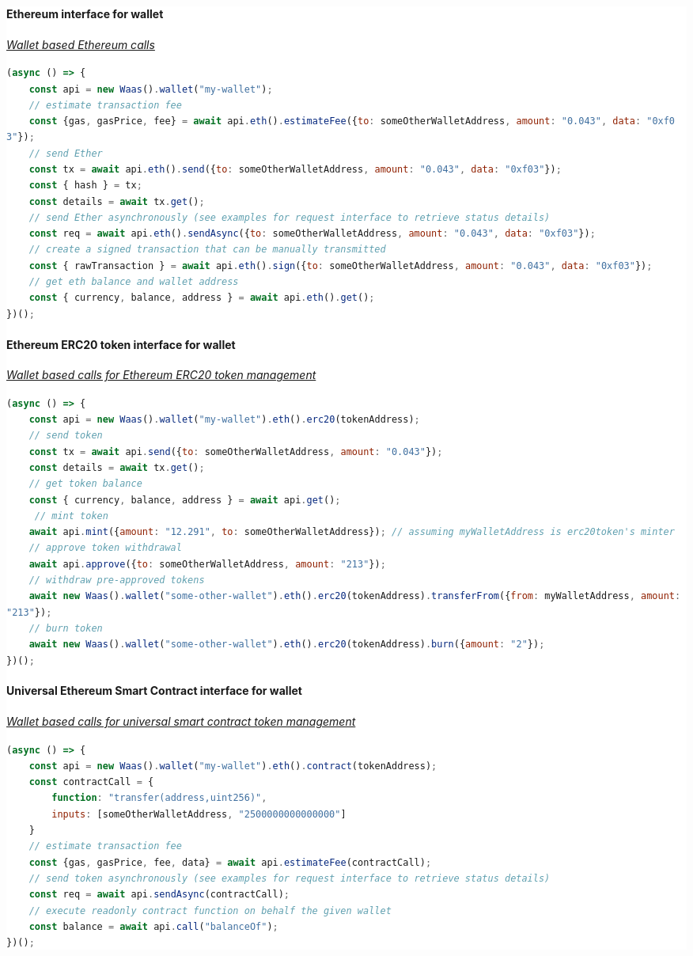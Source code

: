 #### Ethereum interface for wallet
[*Wallet based Ethereum calls*](https://docs.tangany.com/#4a31e7ea-f62b-44db-81bd-b6802099955e)
````javascript
(async () => {
    const api = new Waas().wallet("my-wallet");
    // estimate transaction fee
    const {gas, gasPrice, fee} = await api.eth().estimateFee({to: someOtherWalletAddress, amount: "0.043", data: "0xf03"});
    // send Ether
    const tx = await api.eth().send({to: someOtherWalletAddress, amount: "0.043", data: "0xf03"});
    const { hash } = tx;
    const details = await tx.get();
    // send Ether asynchronously (see examples for request interface to retrieve status details)
    const req = await api.eth().sendAsync({to: someOtherWalletAddress, amount: "0.043", data: "0xf03"});
    // create a signed transaction that can be manually transmitted
    const { rawTransaction } = await api.eth().sign({to: someOtherWalletAddress, amount: "0.043", data: "0xf03"});
    // get eth balance and wallet address
    const { currency, balance, address } = await api.eth().get();
})();
````

#### Ethereum ERC20 token interface for wallet
[*Wallet based calls for Ethereum ERC20 token management*](https://docs.tangany.com/#1cbcb11f-f2ca-4334-82b3-9729f4d5e7d8)
````javascript
(async () => {
    const api = new Waas().wallet("my-wallet").eth().erc20(tokenAddress);
    // send token
    const tx = await api.send({to: someOtherWalletAddress, amount: "0.043"});
    const details = await tx.get();
    // get token balance
    const { currency, balance, address } = await api.get();
     // mint token
    await api.mint({amount: "12.291", to: someOtherWalletAddress}); // assuming myWalletAddress is erc20token's minter
    // approve token withdrawal
    await api.approve({to: someOtherWalletAddress, amount: "213"});
    // withdraw pre-approved tokens
    await new Waas().wallet("some-other-wallet").eth().erc20(tokenAddress).transferFrom({from: myWalletAddress, amount: "213"});
    // burn token
    await new Waas().wallet("some-other-wallet").eth().erc20(tokenAddress).burn({amount: "2"});
})();
````

#### Universal Ethereum Smart Contract interface for wallet
[*Wallet based calls for universal smart contract token management*](https://docs.tangany.com/#945c237f-5273-4e85-bf9d-1ba2b132df17)
````javascript
(async () => {
    const api = new Waas().wallet("my-wallet").eth().contract(tokenAddress);
    const contractCall = {
        function: "transfer(address,uint256)",
        inputs: [someOtherWalletAddress, "2500000000000000"]
    }
    // estimate transaction fee
    const {gas, gasPrice, fee, data} = await api.estimateFee(contractCall);
    // send token asynchronously (see examples for request interface to retrieve status details)
    const req = await api.sendAsync(contractCall);
    // execute readonly contract function on behalf the given wallet
    const balance = await api.call("balanceOf");
})();
````

[npm package]: https://www.npmjs.com/package/@tangany/waas